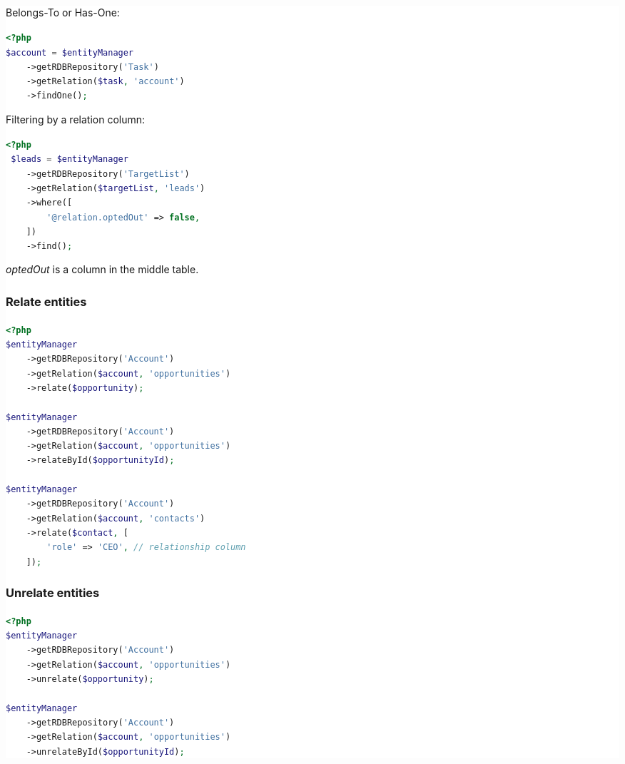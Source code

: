 Belongs-To or Has-One:

```php
<?php
$account = $entityManager
    ->getRDBRepository('Task')
    ->getRelation($task, 'account')
    ->findOne();
```

Filtering by a relation column:

```php
<?php
 $leads = $entityManager
    ->getRDBRepository('TargetList')
    ->getRelation($targetList, 'leads')
    ->where([
        '@relation.optedOut' => false,
    ])
    ->find();
```

*optedOut* is a column in the middle table.

### Relate entities

```php
<?php
$entityManager
    ->getRDBRepository('Account')
    ->getRelation($account, 'opportunities')
    ->relate($opportunity);

$entityManager
    ->getRDBRepository('Account')
    ->getRelation($account, 'opportunities')
    ->relateById($opportunityId);

$entityManager
    ->getRDBRepository('Account')
    ->getRelation($account, 'contacts')
    ->relate($contact, [
        'role' => 'CEO', // relationship column
    ]);
```

### Unrelate entities

```php
<?php
$entityManager
    ->getRDBRepository('Account')
    ->getRelation($account, 'opportunities')
    ->unrelate($opportunity);

$entityManager
    ->getRDBRepository('Account')
    ->getRelation($account, 'opportunities')
    ->unrelateById($opportunityId);
```
